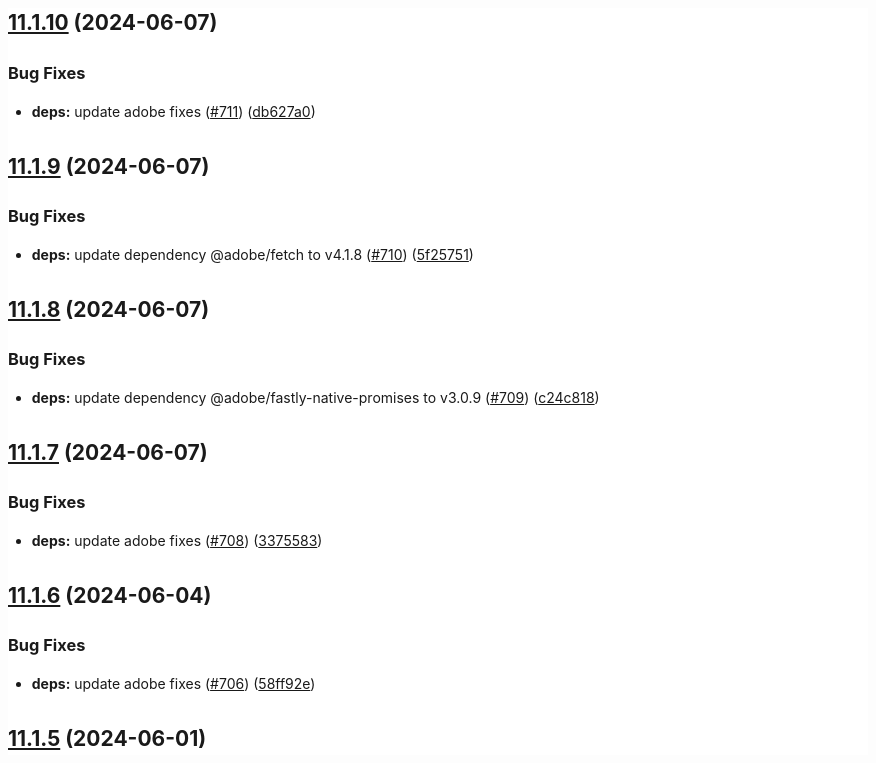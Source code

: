 ## [11.1.10](https://github.com/adobe/helix-deploy/compare/v11.1.9...v11.1.10) (2024-06-07)


### Bug Fixes

* **deps:** update adobe fixes ([#711](https://github.com/adobe/helix-deploy/issues/711)) ([db627a0](https://github.com/adobe/helix-deploy/commit/db627a07bf861098263559d5328b2e7fc76ca06f))

## [11.1.9](https://github.com/adobe/helix-deploy/compare/v11.1.8...v11.1.9) (2024-06-07)


### Bug Fixes

* **deps:** update dependency @adobe/fetch to v4.1.8 ([#710](https://github.com/adobe/helix-deploy/issues/710)) ([5f25751](https://github.com/adobe/helix-deploy/commit/5f2575137750d3cc5ef2646fec671d886dd40a39))

## [11.1.8](https://github.com/adobe/helix-deploy/compare/v11.1.7...v11.1.8) (2024-06-07)


### Bug Fixes

* **deps:** update dependency @adobe/fastly-native-promises to v3.0.9 ([#709](https://github.com/adobe/helix-deploy/issues/709)) ([c24c818](https://github.com/adobe/helix-deploy/commit/c24c81846bab1dfeb9ec90509d32c48eaed75a26))

## [11.1.7](https://github.com/adobe/helix-deploy/compare/v11.1.6...v11.1.7) (2024-06-07)


### Bug Fixes

* **deps:** update adobe fixes ([#708](https://github.com/adobe/helix-deploy/issues/708)) ([3375583](https://github.com/adobe/helix-deploy/commit/337558300649509c4f012845f3481839ee3d2738))

## [11.1.6](https://github.com/adobe/helix-deploy/compare/v11.1.5...v11.1.6) (2024-06-04)


### Bug Fixes

* **deps:** update adobe fixes ([#706](https://github.com/adobe/helix-deploy/issues/706)) ([58ff92e](https://github.com/adobe/helix-deploy/commit/58ff92ed883df7b4dc1321a0e6a9c66ad031d466))

## [11.1.5](https://github.com/adobe/helix-deploy/compare/v11.1.4...v11.1.5) (2024-06-01)

